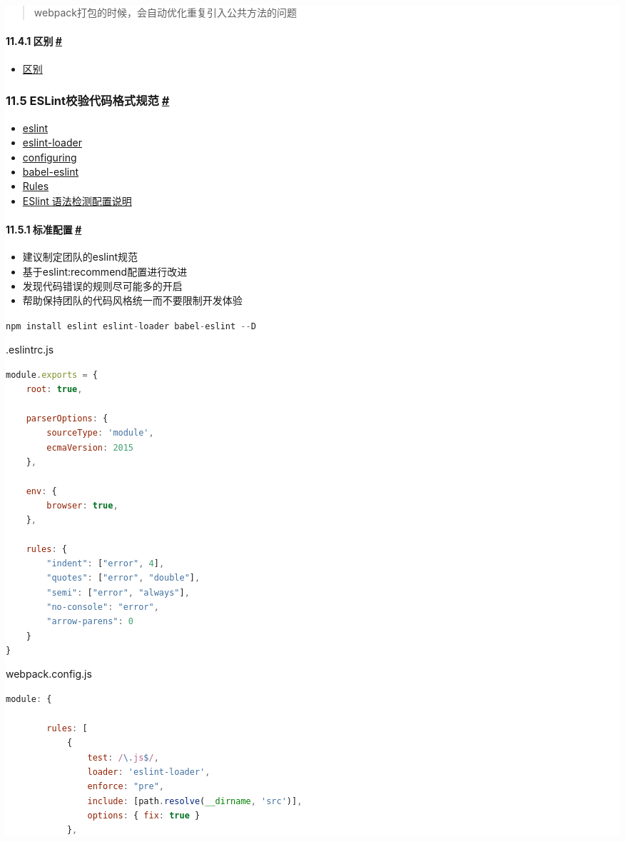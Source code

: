 > webpack打包的时候，会自动优化重复引入公共方法的问题

#### 11.4.1 区别 [#](#t441141-区别)

* [区别](https://www.arayzou.com/2019/10/15/plugin-transform-runtime%E4%B8%8Epolyfill/)

### 11.5 ESLint校验代码格式规范 [#](#t45115-eslint校验代码格式规范)

* [eslint](https://eslint.org/docs/developer-guide/nodejs-api#cliengine)
* [eslint-loader](https://www.npmjs.com/package/eslint-loader)
* [configuring](https://eslint.org/docs/user-guide/configuring)
* [babel-eslint](https://www.npmjs.com/package/babel-eslint)
* [Rules](https://cloud.tencent.com/developer/chapter/12618)
* [ESlint 语法检测配置说明](https://segmentfault.com/a/1190000008742240)

#### 11.5.1 标准配置 [#](#t461151-标准配置)

* 建议制定团队的eslint规范
* 基于eslint:recommend配置进行改进
* 发现代码错误的规则尽可能多的开启
* 帮助保持团队的代码风格统一而不要限制开发体验

```js
npm install eslint eslint-loader babel-eslint --D
```

.eslintrc.js

```js
module.exports = {
    root: true,

    parserOptions: {
        sourceType: 'module',
        ecmaVersion: 2015
    },

    env: {
        browser: true,
    },

    rules: {
        "indent": ["error", 4],
        "quotes": ["error", "double"],
        "semi": ["error", "always"],
        "no-console": "error",
        "arrow-parens": 0
    }
}
```

webpack.config.js

```js
module: {

        rules: [
            {
                test: /\.js$/,
                loader: 'eslint-loader',
                enforce: "pre",
                include: [path.resolve(__dirname, 'src')],
                options: { fix: true }
            },
```
